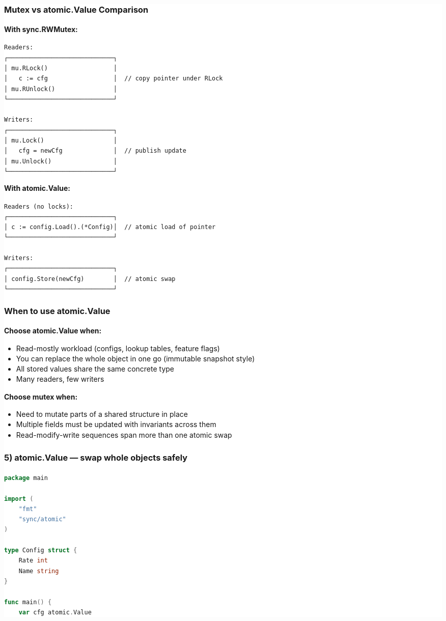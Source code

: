 ```go
```

### **Mutex vs atomic.Value Comparison**

**With sync.RWMutex:**
```
Readers:
┌─────────────────────────────┐
│ mu.RLock()                  │
│   c := cfg                  │  // copy pointer under RLock
│ mu.RUnlock()                │
└─────────────────────────────┘

Writers:
┌─────────────────────────────┐
│ mu.Lock()                   │
│   cfg = newCfg              │  // publish update
│ mu.Unlock()                 │
└─────────────────────────────┘
```

**With atomic.Value:**
```
Readers (no locks):
┌─────────────────────────────┐
│ c := config.Load().(*Config)│  // atomic load of pointer
└─────────────────────────────┘

Writers:
┌─────────────────────────────┐
│ config.Store(newCfg)        │  // atomic swap
└─────────────────────────────┘
```

### **When to use atomic.Value**

**Choose atomic.Value when:**
- Read-mostly workload (configs, lookup tables, feature flags)
- You can replace the whole object in one go (immutable snapshot style)
- All stored values share the same concrete type
- Many readers, few writers

**Choose mutex when:**
- Need to mutate parts of a shared structure in place
- Multiple fields must be updated with invariants across them
- Read-modify-write sequences span more than one atomic swap

### **5) atomic.Value — swap whole objects safely**

```go
package main

import (
    "fmt"
    "sync/atomic"
)

type Config struct {
    Rate int
    Name string
}

func main() {
    var cfg atomic.Value

```
